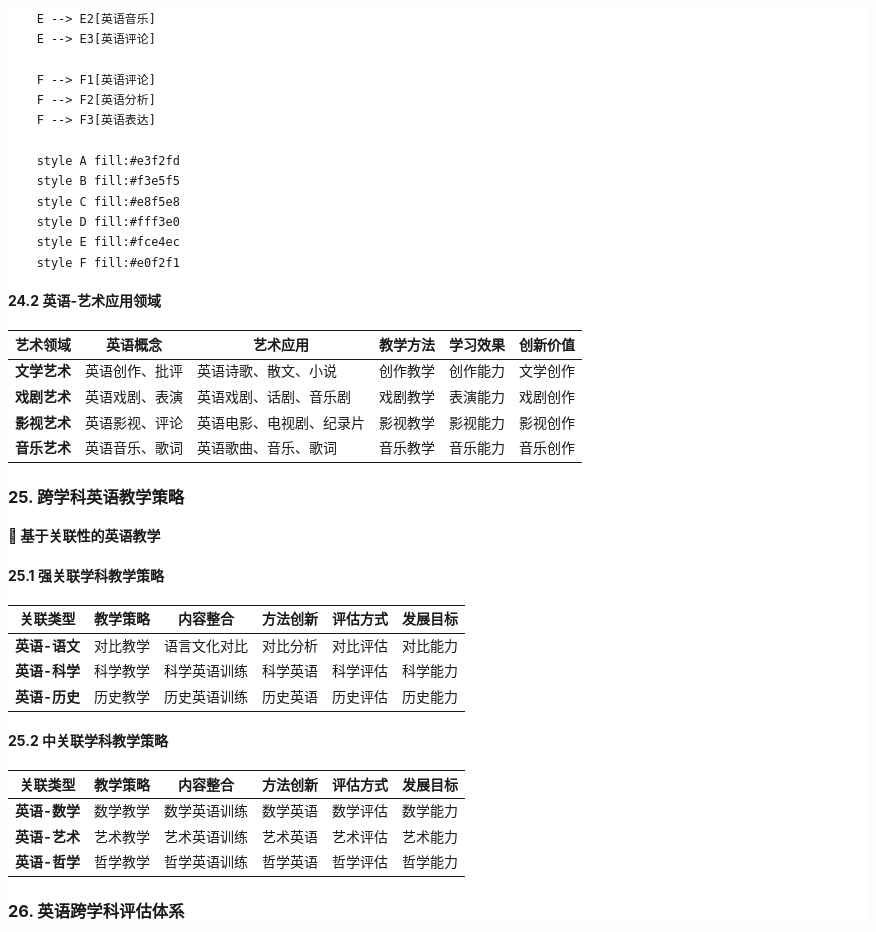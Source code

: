```mermaid
    E --> E2[英语音乐]
    E --> E3[英语评论]
    
    F --> F1[英语评论]
    F --> F2[英语分析]
    F --> F3[英语表达]
    
    style A fill:#e3f2fd
    style B fill:#f3e5f5
    style C fill:#e8f5e8
    style D fill:#fff3e0
    style E fill:#fce4ec
    style F fill:#e0f2f1
```

#### 24.2 英语-艺术应用领域

| 艺术领域 | 英语概念 | 艺术应用 | 教学方法 | 学习效果 | 创新价值 |
|---------|----------|----------|----------|----------|----------|
| **文学艺术** | 英语创作、批评 | 英语诗歌、散文、小说 | 创作教学 | 创作能力 | 文学创作 |
| **戏剧艺术** | 英语戏剧、表演 | 英语戏剧、话剧、音乐剧 | 戏剧教学 | 表演能力 | 戏剧创作 |
| **影视艺术** | 英语影视、评论 | 英语电影、电视剧、纪录片 | 影视教学 | 影视能力 | 影视创作 |
| **音乐艺术** | 英语音乐、歌词 | 英语歌曲、音乐、歌词 | 音乐教学 | 音乐能力 | 音乐创作 |

### 25. 跨学科英语教学策略

**🎯 基于关联性的英语教学**

#### 25.1 强关联学科教学策略

| 关联类型 | 教学策略 | 内容整合 | 方法创新 | 评估方式 | 发展目标 |
|---------|----------|----------|----------|----------|----------|
| **英语-语文** | 对比教学 | 语言文化对比 | 对比分析 | 对比评估 | 对比能力 |
| **英语-科学** | 科学教学 | 科学英语训练 | 科学英语 | 科学评估 | 科学能力 |
| **英语-历史** | 历史教学 | 历史英语训练 | 历史英语 | 历史评估 | 历史能力 |

#### 25.2 中关联学科教学策略

| 关联类型 | 教学策略 | 内容整合 | 方法创新 | 评估方式 | 发展目标 |
|---------|----------|----------|----------|----------|----------|
| **英语-数学** | 数学教学 | 数学英语训练 | 数学英语 | 数学评估 | 数学能力 |
| **英语-艺术** | 艺术教学 | 艺术英语训练 | 艺术英语 | 艺术评估 | 艺术能力 |
| **英语-哲学** | 哲学教学 | 哲学英语训练 | 哲学英语 | 哲学评估 | 哲学能力 |

### 26. 英语跨学科评估体系
